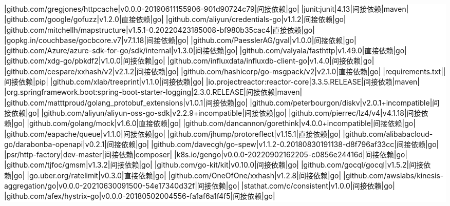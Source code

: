 |github.com/gregjones/httpcache|v0.0.0-20190611155906-901d90724c79|间接依赖|go|
|junit:junit|4.13|间接依赖|maven|
|github.com/google/gofuzz|v1.2.0|直接依赖|go|
|github.com/aliyun/credentials-go|v1.1.2|间接依赖|go|
|github.com/mitchellh/mapstructure|v1.5.1-0.20220423185008-bf980b35cac4|直接依赖|go|
|gopkg.in/couchbase/gocbcore.v7|v7.1.18|间接依赖|go|
|github.com/PaesslerAG/gval|v1.0.0|间接依赖|go|
|github.com/Azure/azure-sdk-for-go/sdk/internal|v1.3.0|间接依赖|go|
|github.com/valyala/fasthttp|v1.49.0|直接依赖|go|
|github.com/xdg-go/pbkdf2|v1.0.0|间接依赖|go|
|github.com/influxdata/influxdb-client-go|v1.4.0|间接依赖|go|
|github.com/cespare/xxhash/v2|v2.1.2|间接依赖|go|
|github.com/hashicorp/go-msgpack/v2|v2.1.0|直接依赖|go|
|requirements.txt||间接依赖|pip|
|github.com/xlab/treeprint|v1.1.0|间接依赖|go|
|io.projectreactor:reactor-core|3.3.5.RELEASE|间接依赖|maven|
|org.springframework.boot:spring-boot-starter-logging|2.3.0.RELEASE|间接依赖|maven|
|github.com/matttproud/golang_protobuf_extensions|v1.0.1|间接依赖|go|
|github.com/peterbourgon/diskv|v2.0.1+incompatible|间接依赖|go|
|github.com/aliyun/aliyun-oss-go-sdk|v2.2.9+incompatible|间接依赖|go|
|github.com/pierrec/lz4/v4|v4.1.18|间接依赖|go|
|github.com/golang/mock|v1.6.0|直接依赖|go|
|github.com/dancannon/gorethink|v4.0.0+incompatible|间接依赖|go|
|github.com/eapache/queue|v1.1.0|间接依赖|go|
|github.com/jhump/protoreflect|v1.15.1|直接依赖|go|
|github.com/alibabacloud-go/darabonba-openapi|v0.2.1|间接依赖|go|
|github.com/davecgh/go-spew|v1.1.2-0.20180830191138-d8f796af33cc|间接依赖|go|
|psr/http-factory|dev-master|间接依赖|composer|
|k8s.io/gengo|v0.0.0-20220902162205-c0856e24416d|间接依赖|go|
|github.com/tjfoc/gmsm|v1.3.2|间接依赖|go|
|github.com/go-kit/kit|v0.10.0|间接依赖|go|
|github.com/gocql/gocql|v1.5.2|间接依赖|go|
|go.uber.org/ratelimit|v0.3.0|直接依赖|go|
|github.com/OneOfOne/xxhash|v1.2.8|间接依赖|go|
|github.com/awslabs/kinesis-aggregation/go|v0.0.0-20210630091500-54e17340d32f|间接依赖|go|
|stathat.com/c/consistent|v1.0.0|间接依赖|go|
|github.com/afex/hystrix-go|v0.0.0-20180502004556-fa1af6a1f4f5|间接依赖|go|